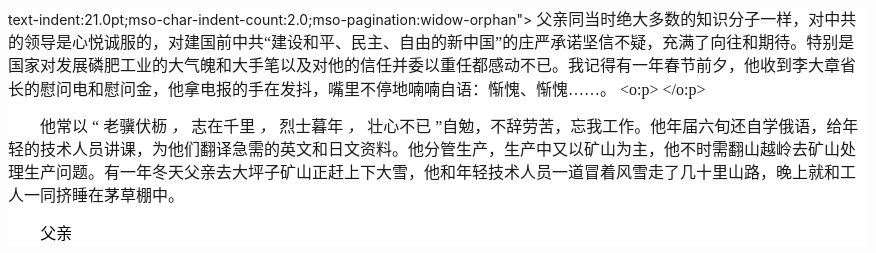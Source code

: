 text-indent:21.0pt;mso-char-indent-count:2.0;mso-pagination:widow-orphan">
  <span lang="ZH-CN" style="font-size:12.0pt;mso-bidi-font-size:14.0pt;font-family:宋体;
mso-hansi-font-family:宋体">
   父亲同当时绝大多数的知识分子一样，对中共的领导是心悦诚服的，对建国前中共“建设和平、民主、自由的新中国”的庄严承诺坚信不疑，充满了向往和期待。特别是国家对发展磷肥工业的大气魄和大手笔以及对他的信任并委以重任都感动不已。我记得有一年春节前夕，他收到李大章省长的慰问电和慰问金，他拿电报的手在发抖，嘴里不停地喃喃自语：惭愧、惭愧……。
  </span>
  <span style="font-size:12.0pt;mso-bidi-font-size:14.0pt;font-family:宋体;mso-hansi-font-family:
宋体">
   <o:p>
   </o:p>
  </span>
 </p>
 <p align="left" class="MsoNormal" style="text-align:left;text-indent:24.0pt;
mso-char-indent-count:2.0">
  <span lang="ZH-CN" style="font-size:12.0pt;mso-bidi-font-size:
14.0pt;font-family:宋体;mso-hansi-font-family:宋体">
   他常以
  </span>
  <span lang="ZH-CN" style="font-size:12.0pt;font-family:宋体;mso-hansi-font-family:宋体">
   “
   <em>
    <span style="font-family:宋体;mso-hansi-font-family:宋体;font-style:normal;mso-bidi-font-style:
italic">
     老骥伏枥
    </span>
   </em>
   <i style="mso-bidi-font-style:normal">
    ，
   </i>
   <em>
    <span style="font-family:宋体;mso-hansi-font-family:宋体;font-style:normal;mso-bidi-font-style:
italic">
     志在千里
    </span>
   </em>
   <i style="mso-bidi-font-style:normal">
    ，
   </i>
   <em>
    <span style="font-family:宋体;mso-hansi-font-family:宋体;font-style:normal;mso-bidi-font-style:
italic">
     烈士暮年
    </span>
   </em>
   <i style="mso-bidi-font-style:normal">
    ，
   </i>
   <em>
    <span style="font-family:宋体;mso-hansi-font-family:宋体;font-style:normal;mso-bidi-font-style:
italic">
     壮心不已
    </span>
   </em>
   ”自勉，不辞劳苦，忘我工作。他年届六旬还自学俄语，给年轻的技术人员讲课，为他们翻译急需的英文和日文资料。他分管生产，生产中又以矿山为主，他不时需翻山越岭去矿山处理生产问题。有一年冬天父亲去大坪子矿山正赶上下大雪，他和年轻技术人员一道冒着风雪走了几十里山路，晚上就和工人一同挤睡在茅草棚中。
  </span>
 </p>
 <p align="left" class="MsoNormal" style="margin-bottom:12.0pt;text-align:left;
text-indent:24.1pt;mso-char-indent-count:2.0;mso-pagination:widow-orphan">
  <span lang="ZH-CN" style="font-size:12.0pt;font-family:宋体;mso-bidi-font-family:宋体;
color:black;letter-spacing:.05pt;mso-font-kerning:0pt">
   父亲
  </span>
  <span style="font-size:12.0pt;font-family:宋体;mso-bidi-font-family:宋体;color:black;